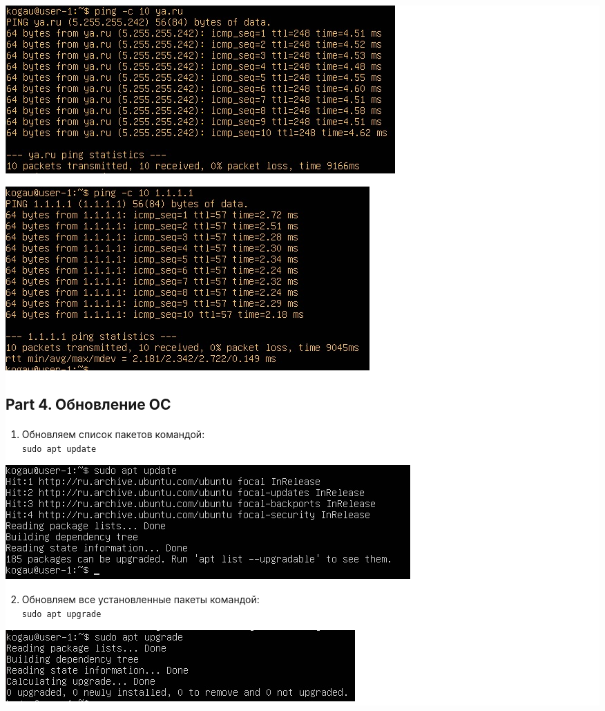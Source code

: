 ![вывод ping ya.ru](3.16.jpg)

![вывод ping 1.1.1.1](3.17.jpg)

## Part 4. Обновление ОС

1. Обновляем список пакетов командой:\
`sudo apt update`

![список пакетов](4.1.jpg)

2. Обновляем все установленные пакеты командой:\
`sudo apt upgrade`

![список пакетов](4.2.jpg)
